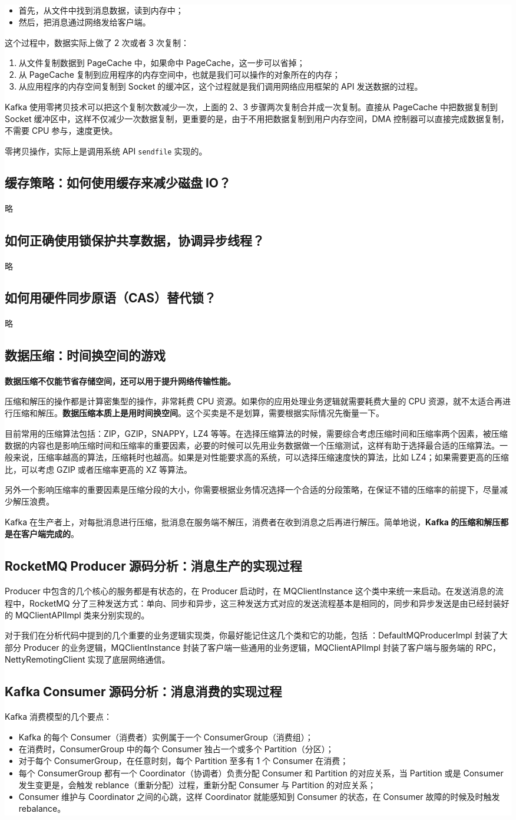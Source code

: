 - 首先，从文件中找到消息数据，读到内存中；
- 然后，把消息通过网络发给客户端。

这个过程中，数据实际上做了 2 次或者 3 次复制：

1. 从文件复制数据到 PageCache 中，如果命中 PageCache，这一步可以省掉；
2. 从 PageCache 复制到应用程序的内存空间中，也就是我们可以操作的对象所在的内存；
3. 从应用程序的内存空间复制到 Socket 的缓冲区，这个过程就是我们调用网络应用框架的 API 发送数据的过程。

Kafka 使用零拷贝技术可以把这个复制次数减少一次，上面的 2、3 步骤两次复制合并成一次复制。直接从 PageCache 中把数据复制到 Socket 缓冲区中，这样不仅减少一次数据复制，更重要的是，由于不用把数据复制到用户内存空间，DMA 控制器可以直接完成数据复制，不需要 CPU 参与，速度更快。

零拷贝操作，实际上是调用系统 API `sendfile` 实现的。

## 缓存策略：如何使用缓存来减少磁盘 IO？

略

## 如何正确使用锁保护共享数据，协调异步线程？

略

## 如何用硬件同步原语（CAS）替代锁？

略

## 数据压缩：时间换空间的游戏

**数据压缩不仅能节省存储空间，还可以用于提升网络传输性能。**

压缩和解压的操作都是计算密集型的操作，非常耗费 CPU 资源。如果你的应用处理业务逻辑就需要耗费大量的 CPU 资源，就不太适合再进行压缩和解压。**数据压缩本质上是用时间换空间**。这个买卖是不是划算，需要根据实际情况先衡量一下。

目前常用的压缩算法包括：ZIP，GZIP，SNAPPY，LZ4 等等。在选择压缩算法的时候，需要综合考虑压缩时间和压缩率两个因素，被压缩数据的内容也是影响压缩时间和压缩率的重要因素，必要的时候可以先用业务数据做一个压缩测试，这样有助于选择最合适的压缩算法。一般来说，压缩率越高的算法，压缩耗时也越高。如果是对性能要求高的系统，可以选择压缩速度快的算法，比如 LZ4；如果需要更高的压缩比，可以考虑 GZIP 或者压缩率更高的 XZ 等算法。

另外一个影响压缩率的重要因素是压缩分段的大小，你需要根据业务情况选择一个合适的分段策略，在保证不错的压缩率的前提下，尽量减少解压浪费。

Kafka 在生产者上，对每批消息进行压缩，批消息在服务端不解压，消费者在收到消息之后再进行解压。简单地说，**Kafka 的压缩和解压都是在客户端完成的**。

## RocketMQ Producer 源码分析：消息生产的实现过程

Producer 中包含的几个核心的服务都是有状态的，在 Producer 启动时，在 MQClientInstance 这个类中来统一来启动。在发送消息的流程中，RocketMQ 分了三种发送方式：单向、同步和异步，这三种发送方式对应的发送流程基本是相同的，同步和异步发送是由已经封装好的 MQClientAPIImpl 类来分别实现的。

对于我们在分析代码中提到的几个重要的业务逻辑实现类，你最好能记住这几个类和它的功能，包括 ：DefaultMQProducerImpl 封装了大部分 Producer 的业务逻辑，MQClientInstance 封装了客户端一些通用的业务逻辑，MQClientAPIImpl 封装了客户端与服务端的 RPC，NettyRemotingClient 实现了底层网络通信。

## Kafka Consumer 源码分析：消息消费的实现过程

Kafka 消费模型的几个要点：

- Kafka 的每个 Consumer（消费者）实例属于一个 ConsumerGroup（消费组）；
- 在消费时，ConsumerGroup 中的每个 Consumer 独占一个或多个 Partition（分区）；
- 对于每个 ConsumerGroup，在任意时刻，每个 Partition 至多有 1 个 Consumer 在消费；
- 每个 ConsumerGroup 都有一个 Coordinator（协调者）负责分配 Consumer 和 Partition 的对应关系，当 Partition 或是 Consumer 发生变更是，会触发 reblance（重新分配）过程，重新分配 Consumer 与 Partition 的对应关系；
- Consumer 维护与 Coordinator 之间的心跳，这样 Coordinator 就能感知到 Consumer 的状态，在 Consumer 故障的时候及时触发 rebalance。
